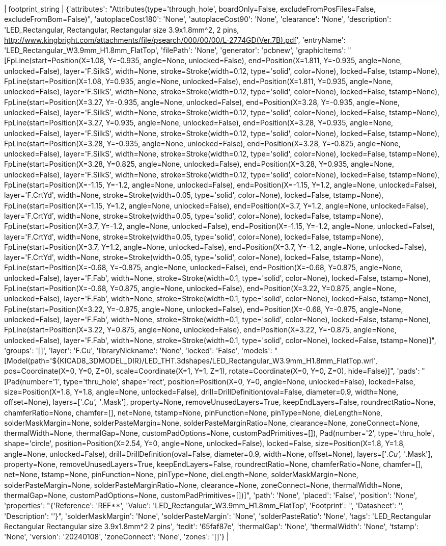 | footprint_string | {'attributes': "Attributes(type='through_hole', boardOnly=False, excludeFromPosFiles=False, excludeFromBom=False)", 'autoplaceCost180': 'None', 'autoplaceCost90': 'None', 'clearance': 'None', 'description': 'LED_Rectangular, Rectangular,  Rectangular size 3.9x1.8mm^2, 2 pins, http://www.kingbright.com/attachments/file/psearch/000/00/00/L-2774GD(Ver.7B).pdf', 'entryName': 'LED_Rectangular_W3.9mm_H1.8mm_FlatTop', 'filePath': 'None', 'generator': 'pcbnew', 'graphicItems': "[FpLine(start=Position(X=1.08, Y=-0.935, angle=None, unlocked=False), end=Position(X=1.811, Y=-0.935, angle=None, unlocked=False), layer='F.SilkS', width=None, stroke=Stroke(width=0.12, type='solid', color=None), locked=False, tstamp=None), FpLine(start=Position(X=1.08, Y=0.935, angle=None, unlocked=False), end=Position(X=1.811, Y=0.935, angle=None, unlocked=False), layer='F.SilkS', width=None, stroke=Stroke(width=0.12, type='solid', color=None), locked=False, tstamp=None), FpLine(start=Position(X=3.27, Y=-0.935, angle=None, unlocked=False), end=Position(X=3.28, Y=-0.935, angle=None, unlocked=False), layer='F.SilkS', width=None, stroke=Stroke(width=0.12, type='solid', color=None), locked=False, tstamp=None), FpLine(start=Position(X=3.27, Y=0.935, angle=None, unlocked=False), end=Position(X=3.28, Y=0.935, angle=None, unlocked=False), layer='F.SilkS', width=None, stroke=Stroke(width=0.12, type='solid', color=None), locked=False, tstamp=None), FpLine(start=Position(X=3.28, Y=-0.935, angle=None, unlocked=False), end=Position(X=3.28, Y=-0.825, angle=None, unlocked=False), layer='F.SilkS', width=None, stroke=Stroke(width=0.12, type='solid', color=None), locked=False, tstamp=None), FpLine(start=Position(X=3.28, Y=0.825, angle=None, unlocked=False), end=Position(X=3.28, Y=0.935, angle=None, unlocked=False), layer='F.SilkS', width=None, stroke=Stroke(width=0.12, type='solid', color=None), locked=False, tstamp=None), FpLine(start=Position(X=-1.15, Y=-1.2, angle=None, unlocked=False), end=Position(X=-1.15, Y=1.2, angle=None, unlocked=False), layer='F.CrtYd', width=None, stroke=Stroke(width=0.05, type='solid', color=None), locked=False, tstamp=None), FpLine(start=Position(X=-1.15, Y=1.2, angle=None, unlocked=False), end=Position(X=3.7, Y=1.2, angle=None, unlocked=False), layer='F.CrtYd', width=None, stroke=Stroke(width=0.05, type='solid', color=None), locked=False, tstamp=None), FpLine(start=Position(X=3.7, Y=-1.2, angle=None, unlocked=False), end=Position(X=-1.15, Y=-1.2, angle=None, unlocked=False), layer='F.CrtYd', width=None, stroke=Stroke(width=0.05, type='solid', color=None), locked=False, tstamp=None), FpLine(start=Position(X=3.7, Y=1.2, angle=None, unlocked=False), end=Position(X=3.7, Y=-1.2, angle=None, unlocked=False), layer='F.CrtYd', width=None, stroke=Stroke(width=0.05, type='solid', color=None), locked=False, tstamp=None), FpLine(start=Position(X=-0.68, Y=-0.875, angle=None, unlocked=False), end=Position(X=-0.68, Y=0.875, angle=None, unlocked=False), layer='F.Fab', width=None, stroke=Stroke(width=0.1, type='solid', color=None), locked=False, tstamp=None), FpLine(start=Position(X=-0.68, Y=0.875, angle=None, unlocked=False), end=Position(X=3.22, Y=0.875, angle=None, unlocked=False), layer='F.Fab', width=None, stroke=Stroke(width=0.1, type='solid', color=None), locked=False, tstamp=None), FpLine(start=Position(X=3.22, Y=-0.875, angle=None, unlocked=False), end=Position(X=-0.68, Y=-0.875, angle=None, unlocked=False), layer='F.Fab', width=None, stroke=Stroke(width=0.1, type='solid', color=None), locked=False, tstamp=None), FpLine(start=Position(X=3.22, Y=0.875, angle=None, unlocked=False), end=Position(X=3.22, Y=-0.875, angle=None, unlocked=False), layer='F.Fab', width=None, stroke=Stroke(width=0.1, type='solid', color=None), locked=False, tstamp=None)]", 'groups': '[]', 'layer': 'F.Cu', 'libraryNickname': 'None', 'locked': 'False', 'models': "[Model(path='${KICAD8_3DMODEL_DIR}/LED_THT.3dshapes/LED_Rectangular_W3.9mm_H1.8mm_FlatTop.wrl', pos=Coordinate(X=0, Y=0, Z=0), scale=Coordinate(X=1, Y=1, Z=1), rotate=Coordinate(X=0, Y=0, Z=0), hide=False)]", 'pads': "[Pad(number='1', type='thru_hole', shape='rect', position=Position(X=0, Y=0, angle=None, unlocked=False), locked=False, size=Position(X=1.8, Y=1.8, angle=None, unlocked=False), drill=DrillDefinition(oval=False, diameter=0.9, width=None, offset=None), layers=['*.Cu', '*.Mask'], property=None, removeUnusedLayers=True, keepEndLayers=False, roundrectRatio=None, chamferRatio=None, chamfer=[], net=None, tstamp=None, pinFunction=None, pinType=None, dieLength=None, solderMaskMargin=None, solderPasteMargin=None, solderPasteMarginRatio=None, clearance=None, zoneConnect=None, thermalWidth=None, thermalGap=None, customPadOptions=None, customPadPrimitives=[]), Pad(number='2', type='thru_hole', shape='circle', position=Position(X=2.54, Y=0, angle=None, unlocked=False), locked=False, size=Position(X=1.8, Y=1.8, angle=None, unlocked=False), drill=DrillDefinition(oval=False, diameter=0.9, width=None, offset=None), layers=['*.Cu', '*.Mask'], property=None, removeUnusedLayers=True, keepEndLayers=False, roundrectRatio=None, chamferRatio=None, chamfer=[], net=None, tstamp=None, pinFunction=None, pinType=None, dieLength=None, solderMaskMargin=None, solderPasteMargin=None, solderPasteMarginRatio=None, clearance=None, zoneConnect=None, thermalWidth=None, thermalGap=None, customPadOptions=None, customPadPrimitives=[])]", 'path': 'None', 'placed': 'False', 'position': 'None', 'properties': "{'Reference': 'REF**', 'Value': 'LED_Rectangular_W3.9mm_H1.8mm_FlatTop', 'Footprint': '', 'Datasheet': '', 'Description': ''}", 'solderMaskMargin': 'None', 'solderPasteMargin': 'None', 'solderPasteRatio': 'None', 'tags': 'LED_Rectangular Rectangular  Rectangular size 3.9x1.8mm^2 2 pins', 'tedit': '65faf87e', 'thermalGap': 'None', 'thermalWidth': 'None', 'tstamp': 'None', 'version': '20240108', 'zoneConnect': 'None', 'zones': '[]'} |  